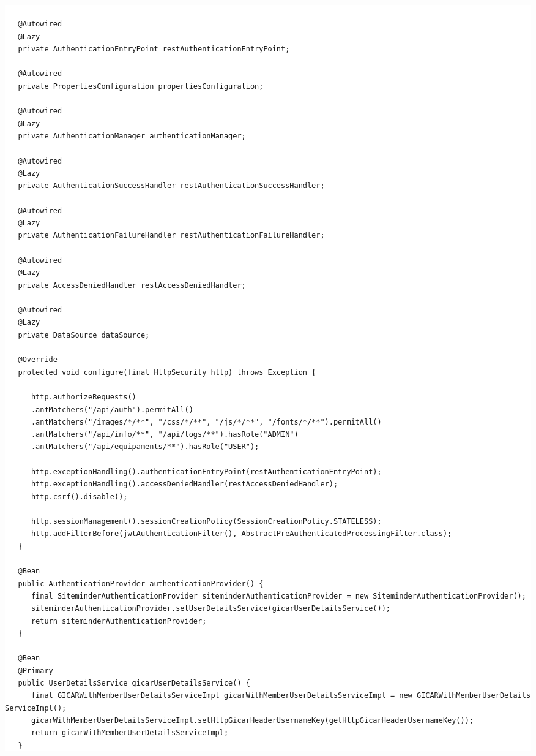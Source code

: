 ```

   @Autowired
   @Lazy
   private AuthenticationEntryPoint restAuthenticationEntryPoint;

   @Autowired
   private PropertiesConfiguration propertiesConfiguration;

   @Autowired
   @Lazy
   private AuthenticationManager authenticationManager;

   @Autowired
   @Lazy
   private AuthenticationSuccessHandler restAuthenticationSuccessHandler;

   @Autowired
   @Lazy
   private AuthenticationFailureHandler restAuthenticationFailureHandler;

   @Autowired
   @Lazy
   private AccessDeniedHandler restAccessDeniedHandler;

   @Autowired
   @Lazy
   private DataSource dataSource;

   @Override
   protected void configure(final HttpSecurity http) throws Exception {

      http.authorizeRequests()
      .antMatchers("/api/auth").permitAll()
      .antMatchers("/images/*/**", "/css/*/**", "/js/*/**", "/fonts/*/**").permitAll()
      .antMatchers("/api/info/**", "/api/logs/**").hasRole("ADMIN")
      .antMatchers("/api/equipaments/**").hasRole("USER");

      http.exceptionHandling().authenticationEntryPoint(restAuthenticationEntryPoint);
      http.exceptionHandling().accessDeniedHandler(restAccessDeniedHandler);
      http.csrf().disable();

      http.sessionManagement().sessionCreationPolicy(SessionCreationPolicy.STATELESS);
      http.addFilterBefore(jwtAuthenticationFilter(), AbstractPreAuthenticatedProcessingFilter.class);
   }

   @Bean
   public AuthenticationProvider authenticationProvider() {
      final SiteminderAuthenticationProvider siteminderAuthenticationProvider = new SiteminderAuthenticationProvider();
      siteminderAuthenticationProvider.setUserDetailsService(gicarUserDetailsService());
      return siteminderAuthenticationProvider;
   }

   @Bean
   @Primary
   public UserDetailsService gicarUserDetailsService() {
      final GICARWithMemberUserDetailsServiceImpl gicarWithMemberUserDetailsServiceImpl = new GICARWithMemberUserDetailsServiceImpl();
      gicarWithMemberUserDetailsServiceImpl.setHttpGicarHeaderUsernameKey(getHttpGicarHeaderUsernameKey());
      return gicarWithMemberUserDetailsServiceImpl;
   }
```